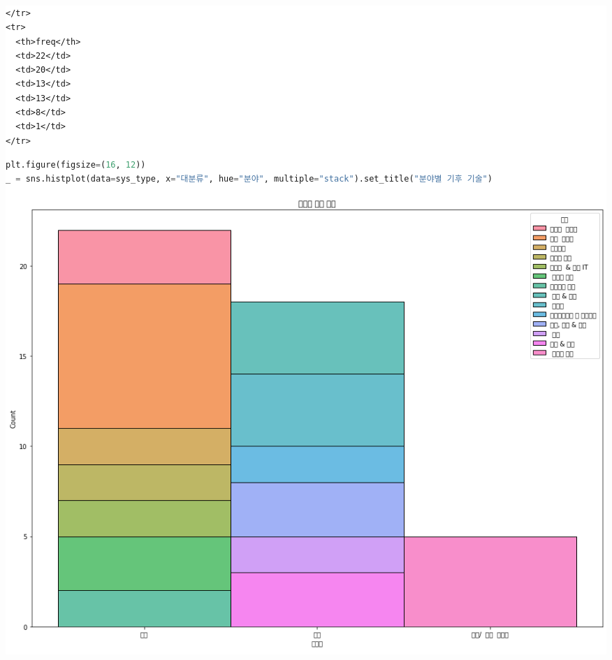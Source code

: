     </tr>
    <tr>
      <th>freq</th>
      <td>22</td>
      <td>20</td>
      <td>13</td>
      <td>13</td>
      <td>8</td>
      <td>1</td>
    </tr>
  </tbody>
</table>
</div>




```python
plt.figure(figsize=(16, 12))
_ = sns.histplot(data=sys_type, x="대분류", hue="분야", multiple="stack").set_title("분야별 기후 기술")
```



    
![png](/assets/images/sourceImg/v_cti_cn_files/v_cti_cn_4_1.png)
    